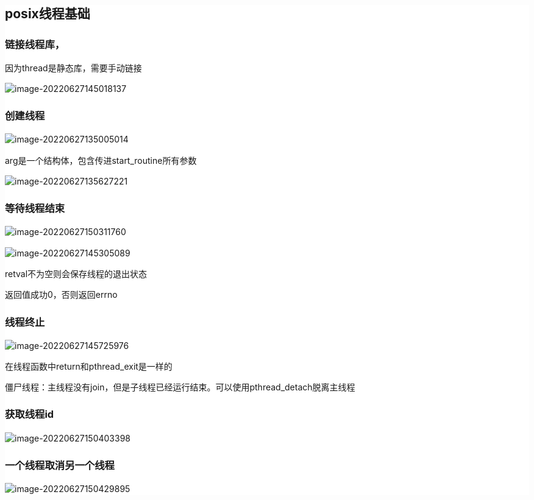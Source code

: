 ## posix线程基础



### 链接线程库，

因为thread是静态库，需要手动链接

![image-20220627145018137](C:\Users\37412\AppData\Roaming\Typora\typora-user-images\image-20220627145018137.png)



### 创建线程

![image-20220627135005014](C:\Users\37412\AppData\Roaming\Typora\typora-user-images\image-20220627135005014.png)

arg是一个结构体，包含传进start_routine所有参数

![image-20220627135627221](C:\Users\37412\AppData\Roaming\Typora\typora-user-images\image-20220627135627221.png)



### 等待线程结束

![image-20220627150311760](C:\Users\37412\AppData\Roaming\Typora\typora-user-images\image-20220627150311760.png)

![image-20220627145305089](C:\Users\37412\AppData\Roaming\Typora\typora-user-images\image-20220627145305089.png)

retval不为空则会保存线程的退出状态

返回值成功0，否则返回errno





### 线程终止

![image-20220627145725976](C:\Users\37412\AppData\Roaming\Typora\typora-user-images\image-20220627145725976.png)

在线程函数中return和pthread_exit是一样的

僵尸线程：主线程没有join，但是子线程已经运行结束。可以使用pthread_detach脱离主线程



### 获取线程id

![image-20220627150403398](C:\Users\37412\AppData\Roaming\Typora\typora-user-images\image-20220627150403398.png)



### 一个线程取消另一个线程

![image-20220627150429895](C:\Users\37412\AppData\Roaming\Typora\typora-user-images\image-20220627150429895.png)

